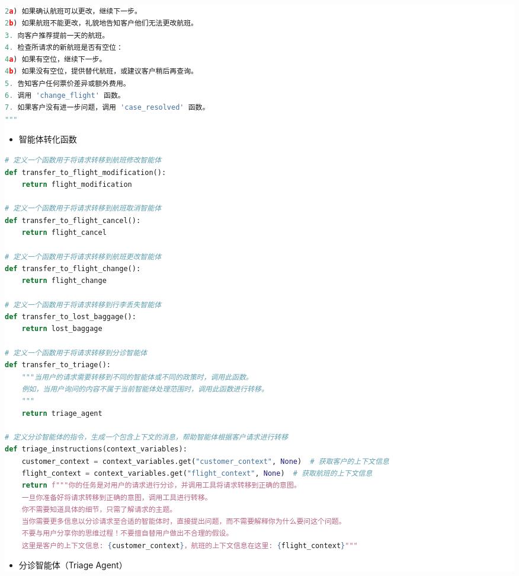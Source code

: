 ```python
2a) 如果确认航班可以更改，继续下一步。
2b) 如果航班不能更改，礼貌地告知客户他们无法更改航班。
3. 向客户推荐提前一天的航班。
4. 检查所请求的新航班是否有空位：
4a) 如果有空位，继续下一步。
4b) 如果没有空位，提供替代航班，或建议客户稍后再查询。
5. 告知客户任何票价差异或额外费用。
6. 调用 'change_flight' 函数。
7. 如果客户没有进一步问题，调用 'case_resolved' 函数。
"""
```

- 智能体转化函数


```python
# 定义一个函数用于将请求转移到航班修改智能体
def transfer_to_flight_modification():
    return flight_modification

# 定义一个函数用于将请求转移到航班取消智能体
def transfer_to_flight_cancel():
    return flight_cancel

# 定义一个函数用于将请求转移到航班更改智能体
def transfer_to_flight_change():
    return flight_change

# 定义一个函数用于将请求转移到行李丢失智能体
def transfer_to_lost_baggage():
    return lost_baggage

# 定义一个函数用于将请求转移到分诊智能体
def transfer_to_triage():
    """当用户的请求需要转移到不同的智能体或不同的政策时，调用此函数。
    例如，当用户询问的内容不属于当前智能体处理范围时，调用此函数进行转移。
    """
    return triage_agent

# 定义分诊智能体的指令，生成一个包含上下文的消息，帮助智能体根据客户请求进行转移
def triage_instructions(context_variables):
    customer_context = context_variables.get("customer_context", None)  # 获取客户的上下文信息
    flight_context = context_variables.get("flight_context", None)  # 获取航班的上下文信息
    return f"""你的任务是对用户的请求进行分诊，并调用工具将请求转移到正确的意图。
    一旦你准备好将请求转移到正确的意图，调用工具进行转移。
    你不需要知道具体的细节，只需了解请求的主题。
    当你需要更多信息以分诊请求至合适的智能体时，直接提出问题，而不需要解释你为什么要问这个问题。
    不要与用户分享你的思维过程！不要擅自替用户做出不合理的假设。
    这里是客户的上下文信息: {customer_context}，航班的上下文信息在这里: {flight_context}"""
```

- 分诊智能体（Triage Agent）
